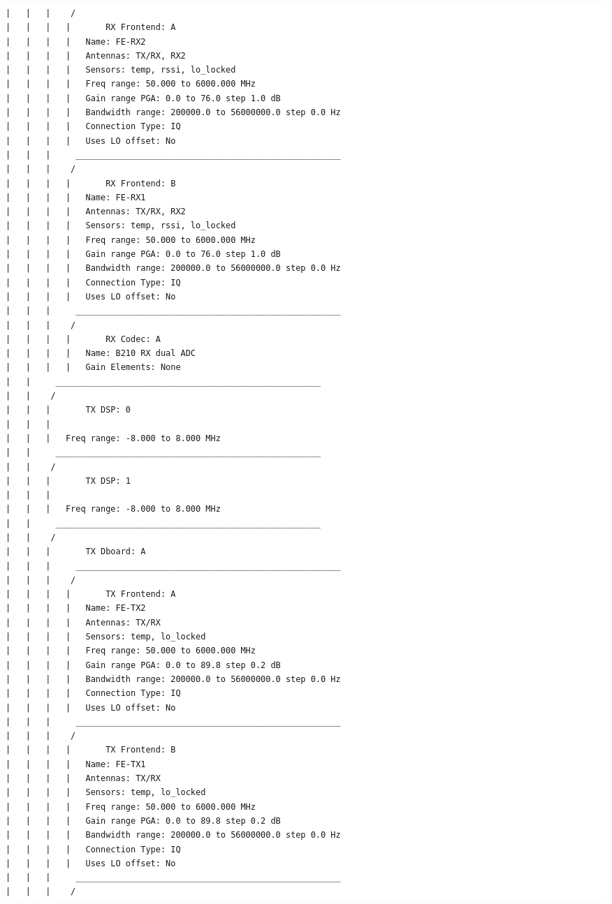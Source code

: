 ```
|   |   |    /
|   |   |   |       RX Frontend: A
|   |   |   |   Name: FE-RX2
|   |   |   |   Antennas: TX/RX, RX2
|   |   |   |   Sensors: temp, rssi, lo_locked
|   |   |   |   Freq range: 50.000 to 6000.000 MHz
|   |   |   |   Gain range PGA: 0.0 to 76.0 step 1.0 dB
|   |   |   |   Bandwidth range: 200000.0 to 56000000.0 step 0.0 Hz
|   |   |   |   Connection Type: IQ
|   |   |   |   Uses LO offset: No
|   |   |     _____________________________________________________
|   |   |    /
|   |   |   |       RX Frontend: B
|   |   |   |   Name: FE-RX1
|   |   |   |   Antennas: TX/RX, RX2
|   |   |   |   Sensors: temp, rssi, lo_locked
|   |   |   |   Freq range: 50.000 to 6000.000 MHz
|   |   |   |   Gain range PGA: 0.0 to 76.0 step 1.0 dB
|   |   |   |   Bandwidth range: 200000.0 to 56000000.0 step 0.0 Hz
|   |   |   |   Connection Type: IQ
|   |   |   |   Uses LO offset: No
|   |   |     _____________________________________________________
|   |   |    /
|   |   |   |       RX Codec: A
|   |   |   |   Name: B210 RX dual ADC
|   |   |   |   Gain Elements: None
|   |     _____________________________________________________
|   |    /
|   |   |       TX DSP: 0
|   |   |   
|   |   |   Freq range: -8.000 to 8.000 MHz
|   |     _____________________________________________________
|   |    /
|   |   |       TX DSP: 1
|   |   |   
|   |   |   Freq range: -8.000 to 8.000 MHz
|   |     _____________________________________________________
|   |    /
|   |   |       TX Dboard: A
|   |   |     _____________________________________________________
|   |   |    /
|   |   |   |       TX Frontend: A
|   |   |   |   Name: FE-TX2
|   |   |   |   Antennas: TX/RX
|   |   |   |   Sensors: temp, lo_locked
|   |   |   |   Freq range: 50.000 to 6000.000 MHz
|   |   |   |   Gain range PGA: 0.0 to 89.8 step 0.2 dB
|   |   |   |   Bandwidth range: 200000.0 to 56000000.0 step 0.0 Hz
|   |   |   |   Connection Type: IQ
|   |   |   |   Uses LO offset: No
|   |   |     _____________________________________________________
|   |   |    /
|   |   |   |       TX Frontend: B
|   |   |   |   Name: FE-TX1
|   |   |   |   Antennas: TX/RX
|   |   |   |   Sensors: temp, lo_locked
|   |   |   |   Freq range: 50.000 to 6000.000 MHz
|   |   |   |   Gain range PGA: 0.0 to 89.8 step 0.2 dB
|   |   |   |   Bandwidth range: 200000.0 to 56000000.0 step 0.0 Hz
|   |   |   |   Connection Type: IQ
|   |   |   |   Uses LO offset: No
|   |   |     _____________________________________________________
|   |   |    /
```